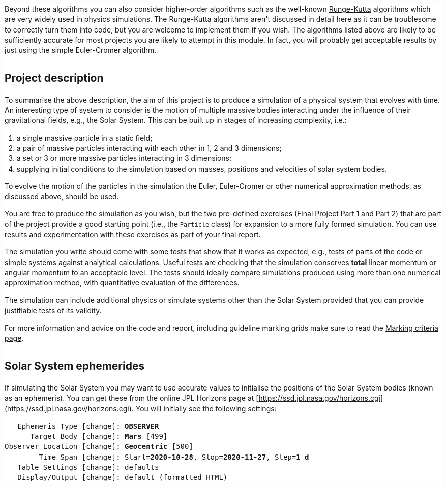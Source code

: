 Beyond these algorithms you can also consider higher-order algorithms such as the well-known
[Runge-Kutta](https://en.wikipedia.org/wiki/Runge%E2%80%93Kutta_methods) algorithms which are very
widely used in physics simulations. The Runge-Kutta algorithms aren't discussed in detail here as it
can be troublesome to correctly turn them into code, but you are welcome to implement them if you
wish. The algorithms listed above are likely to be sufficiently accurate for most projects you are
likely to attempt in this module. In fact, you will probably get acceptable results by just using
the simple Euler-Cromer algorithm.

## Project description

To summarise the above description, the aim of this project is to produce a simulation of a physical
system that evolves with time. An interesting type of system to consider is the motion of multiple
massive bodies interacting under the influence of their gravitational fields, e.g., the Solar
System. This can be built up in stages of increasing complexity, i.e.:

1. a single massive particle in a static field;
2. a pair of massive particles interacting with each other in 1, 2 and 3 dimensions;
3. a set or 3 or more massive particles interacting in 3 dimensions;
4. supplying initial conditions to the simulation based on masses, positions and velocities of solar system bodies.

To evolve the motion of the particles in the simulation the Euler, Euler-Cromer or other numerical
approximation methods, as discussed above, should be used.

You are free to produce the simulation as you wish, but the two pre-defined exercises ([Final
Project Part 1](https://modules.lancaster.ac.uk/mod/quiz/view.php?id=1685921) and [Part
2](https://modules.lancaster.ac.uk/mod/quiz/view.php?id=1685932)) that are part of the project
provide a good starting point (i.e., the `Particle` class) for expansion to a more fully formed
simulation. You can use results and experimentation with these exercises as part of your final
report.

The simulation you write should come with some tests that show that it works as expected, e.g.,
tests of parts of the code or simple systems against analytical calculations. Useful tests are
checking that the simulation conserves **total** linear momentum or angular momentum to an
acceptable level. The tests should ideally compare simulations produced using more than one
numerical approximation method, with quantitative evaluation of the differences.

The simulation can include additional physics or simulate systems other than the Solar System
provided that you can provide justifiable tests of its validity.

For more information and advice on the code and report, including guideline marking grids make sure
to read the [Marking criteria page](../markinggrid/index.html).

## Solar System ephemerides

If simulating the Solar System you may want to use accurate values to initialise the positions of
the Solar System bodies (known as an ephemeris). You can get these from the online JPL Horizons page
at [https://ssd.jpl.nasa.gov/horizons.cgi](https://ssd.jpl.nasa.gov/horizons.cgi). You will
initially see the following settings:

<div style="font-family:monospace;"}>
&nbsp;&nbsp;&nbsp;Ephemeris Type [change]: <b>OBSERVER</b></br>
&nbsp;&nbsp;&nbsp;&nbsp;&nbsp;&nbsp;Target Body [change]: <b>Mars</b> [499]</br>
Observer Location [change]: 	<b>Geocentric</b> [500]</br>
&nbsp;&nbsp;&nbsp;&nbsp;&nbsp;&nbsp;&nbsp;&nbsp;Time Span [change]: 	Start=<b>2020-10-28</b>, Stop=<b>2020-11-27</b>, Step=<b>1 d</b></br>
&nbsp;&nbsp;&nbsp;Table Settings [change]: defaults</br>
&nbsp;&nbsp;&nbsp;Display/Output [change]: default (formatted HTML)</br>
</div>
